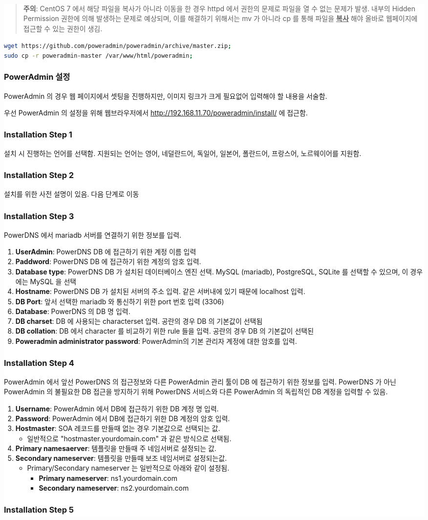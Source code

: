 > **주의**: CentOS 7 에서 해당 파일을 복사가 아니라 이동을 한 경우 httpd 에서 권한의 문제로 파일을 열 수 없는 문제가 발생. 내부의 Hidden Permission 권한에 의해 발생하는 문제로 예상되며, 이를 해결하기 위해서는 mv 가 아니라 cp 를 통해 파일을 <u>**복사**</u> 해야 올바로 웹페이지에 접근할 수 있는 권한이 생김.

```bash
wget https://github.com/poweradmin/poweradmin/archive/master.zip;
sudo cp -r poweradmin-master /var/www/html/poweradmin;
```

### PowerAdmin 설정

PowerAdmin 의 경우 웹 페이지에서 셋팅을 진행하지만, 이미지 링크가 크게 필요없어 입력해야 할 내용을 서술함.

우선 PowerAdmin 의 설정을 위해 웹브라우저에서 http://192.168.11.70/poweradmin/install/ 에 접근함.

### Installation Step 1

설치 시 진행하는 언어를 선택함. 지원되는 언어는 영어, 네덜란드어, 독일어, 일본어, 폴란드어, 프랑스어, 노르웨이어를 지원함.

### Installation Step 2

설치를 위한 사전 설명이 있음. 다음 단계로 이동

### Installation Step 3

PowerDNS 에서 mariadb 서버를 연결하기 위한 정보를 입력.

1. **UserAdmin**: PowerDNS DB 에 접근하기 위한 계정 이름 입력
1. **Paddword**: PowerDNS DB 에 접근하기 위한 계정의 암호 입력.
1. **Database type**: PowerDNS DB 가 설치된 데이터베이스 엔진 선택. MySQL (mariadb), PostgreSQL, SQLite 를 선택할 수 있으며, 이 경우에는 MySQL 을 선택
1. **Hostname**: PowerDNS DB 가 설치된 서버의 주소 입력. 같은 서버내에 있기 때문에 localhost 입력.
1. **DB Port**: 앞서 선택한 mariadb 와 통신하기 위한 port 번호 입력 (3306)
1. **Database**: PowerDNS 의 DB 명 입력.
1. **DB charset**: DB 에 사용되는 characterset 입력. 공란의 경우 DB 의 기본값이 선택됨
1. **DB collation**: DB 에서 character 를 비교하기 위한 rule 들을 입력. 공란의 경우 DB 의 기본값이 선택된
1. **Poweradmin administrator password**: PowerAdmin의 기본 관리자 계정에 대한 암호를 입력.

### Installation Step 4

PowerAdmin 에서 앞선 PowerDNS 의 접근정보와 다른 PowerAdmin 관리 툴이 DB 에 접근하기 위한 정보를 입력. PowerDNS 가 아닌 PowerAdmin 의 불필요한 DB 접근을 방지하기 위해 PowerDNS 서비스와 다른 PowerAdmin 의 독립적인 DB 계정을 입력할 수 있음.

1. **Username**: PowerAdmin 에서 DB에 접근하기 위한 DB 계정 명 입력.
1. **Password**: PowerAdmin 에서 DB에 접근하기 위한 DB 계정의 암호 입력.
1. **Hostmaster**: SOA 레코드를 만들때 없는 경우 기본값으로 선택되는 값.
    * 일반적으로 "hostmaster.yourdomain.com" 과 같은 방식으로 선택됨.
1. **Primary namesaerver**: 템플릿을 만들때 주 네임서버로 설정되는 값.
1. **Secondary nameserver**: 템플릿을 만들때 보조 네임서버로 설정되는값.
    * Primary/Secondary nameserver 는 일반적으로 아래와 같이 설정됨.
        * **Primary nameserver**: ns1.yourdomain.com
        * **Secondary nameserver**: ns2.yourdomain.com

### Installation Step 5

